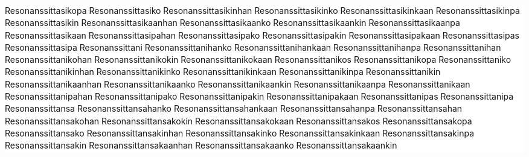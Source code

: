 Resonanssittasikopa
Resonanssittasiko
Resonanssittasikinhan
Resonanssittasikinko
Resonanssittasikinkaan
Resonanssittasikinpa
Resonanssittasikin
Resonanssittasikaanhan
Resonanssittasikaanko
Resonanssittasikaankin
Resonanssittasikaanpa
Resonanssittasikaan
Resonanssittasipahan
Resonanssittasipako
Resonanssittasipakin
Resonanssittasipakaan
Resonanssittasipas
Resonanssittasipa
Resonanssittani
Resonanssittanihanko
Resonanssittanihankaan
Resonanssittanihanpa
Resonanssittanihan
Resonanssittanikohan
Resonanssittanikokin
Resonanssittanikokaan
Resonanssittanikos
Resonanssittanikopa
Resonanssittaniko
Resonanssittanikinhan
Resonanssittanikinko
Resonanssittanikinkaan
Resonanssittanikinpa
Resonanssittanikin
Resonanssittanikaanhan
Resonanssittanikaanko
Resonanssittanikaankin
Resonanssittanikaanpa
Resonanssittanikaan
Resonanssittanipahan
Resonanssittanipako
Resonanssittanipakin
Resonanssittanipakaan
Resonanssittanipas
Resonanssittanipa
Resonanssittansa
Resonanssittansahanko
Resonanssittansahankaan
Resonanssittansahanpa
Resonanssittansahan
Resonanssittansakohan
Resonanssittansakokin
Resonanssittansakokaan
Resonanssittansakos
Resonanssittansakopa
Resonanssittansako
Resonanssittansakinhan
Resonanssittansakinko
Resonanssittansakinkaan
Resonanssittansakinpa
Resonanssittansakin
Resonanssittansakaanhan
Resonanssittansakaanko
Resonanssittansakaankin